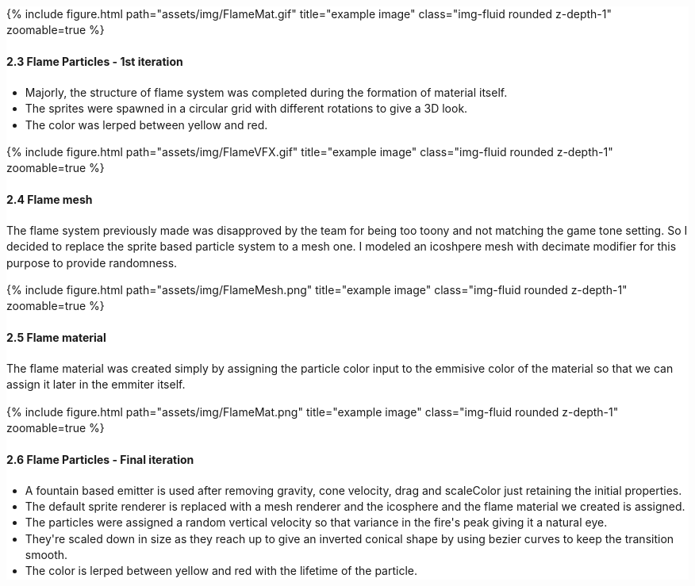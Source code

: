 <div class="row">
    <div class="col-sm mt-3 mt-md-0">
        {% include figure.html path="assets/img/FlameMat.gif" title="example image" class="img-fluid rounded z-depth-1" zoomable=true %}
    </div>
</div>

#### 2.3 Flame Particles - 1st iteration
* Majorly, the structure of flame system was completed during the formation of material itself.
* The sprites were spawned in a circular grid with different rotations to give a 3D look.
* The color was lerped between yellow and red. 

<div class="row">
    <div class="col-sm mt-3 mt-md-0">
        {% include figure.html path="assets/img/FlameVFX.gif" title="example image" class="img-fluid rounded z-depth-1" zoomable=true %}
    </div>
</div>

#### 2.4 Flame mesh
The flame system previously made was disapproved by the team for being too toony and not matching the game tone setting. So I decided to replace the sprite based particle system to a mesh one. I modeled an icoshpere mesh with decimate modifier for this purpose to provide randomness.

<div class="row">
    <div class="col-sm mt-3 mt-md-0">
        {% include figure.html path="assets/img/FlameMesh.png" title="example image" class="img-fluid rounded z-depth-1" zoomable=true %}
    </div>
</div>

#### 2.5 Flame material
The flame material was created simply by assigning the particle color input to the emmisive color of the material so that we can assign it later in the emmiter itself.

<div class="row">
    <div class="col-sm mt-3 mt-md-0">
        {% include figure.html path="assets/img/FlameMat.png" title="example image" class="img-fluid rounded z-depth-1" zoomable=true %}
    </div>
</div>

#### 2.6 Flame Particles - Final iteration
* A fountain based emitter is used after removing gravity, cone velocity, drag and scaleColor just retaining the initial properties.
* The default sprite renderer is replaced with a mesh renderer and the icosphere and the flame material we created is assigned.
* The particles were assigned a random vertical velocity so that variance in the fire's peak giving it a natural eye.
* They're scaled down in size as they reach up to give an inverted conical shape by using bezier curves to keep the transition smooth.
* The color is lerped between yellow and red with the lifetime of the particle.
